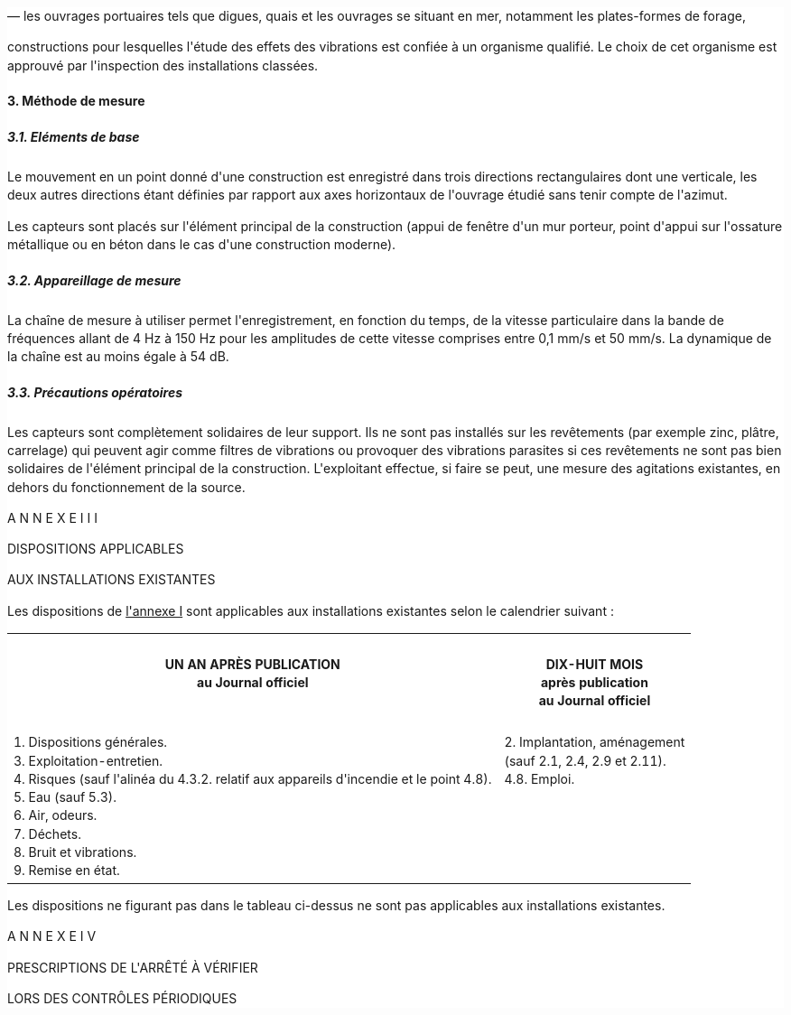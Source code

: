 ― les ouvrages portuaires tels que digues, quais et les ouvrages se situant en mer, notamment les plates-formes de forage,

constructions pour lesquelles l'étude des effets des vibrations est confiée à un organisme qualifié. Le choix de cet organisme est approuvé par l'inspection des installations classées.

#### 3. Méthode de mesure

##### 3.1. Eléments de base

Le mouvement en un point donné d'une construction est enregistré dans trois directions rectangulaires dont une verticale, les deux autres directions étant définies par rapport aux axes horizontaux de l'ouvrage étudié sans tenir compte de l'azimut.

Les capteurs sont placés sur l'élément principal de la construction (appui de fenêtre d'un mur porteur, point d'appui sur l'ossature métallique ou en béton dans le cas d'une construction moderne).

##### 3.2. Appareillage de mesure

La chaîne de mesure à utiliser permet l'enregistrement, en fonction du temps, de la vitesse particulaire dans la bande de fréquences allant de 4 Hz à 150 Hz pour les amplitudes de cette vitesse comprises entre 0,1 mm/s et 50 mm/s. La dynamique de la chaîne est au moins égale à 54 dB.

##### 3.3. Précautions opératoires

Les capteurs sont complètement solidaires de leur support. Ils ne sont pas installés sur les revêtements (par exemple zinc, plâtre, carrelage) qui peuvent agir comme filtres de vibrations ou provoquer des vibrations parasites si ces revêtements ne sont pas bien solidaires de l'élément principal de la construction. L'exploitant effectue, si faire se peut, une mesure des agitations existantes, en dehors du fonctionnement de la source.

A N N E X E I I I

DISPOSITIONS APPLICABLES

AUX INSTALLATIONS EXISTANTES

Les dispositions de [l'annexe I](#-annexe-i-:-prescriptions-générales-et-faisant-l’objet-du-contrôle-périodique-applicables-aux-installations-classées-pour-la-protection-de-l’environnement-soumises-à-déclaration-sous-la-rubrique-n°-4710) sont applicables aux installations existantes selon le calendrier suivant :

<table><tr><th colspan="1" rowspan="1"><br/>UN AN APRÈS PUBLICATION<br/>au Journal officiel</th><th colspan="1" rowspan="1"><br/>DIX-HUIT MOIS<br/>après publication<br/>au Journal officiel</th></tr><tr><td colspan="1" rowspan="1"><br/>1. Dispositions générales.<br/>3. Exploitation-entretien.<br/>4. Risques (sauf l'alinéa du 4.3.2. relatif aux appareils d'incendie et le point 4.8).<br/>5. Eau (sauf 5.3).<br/>6. Air, odeurs.<br/>7. Déchets.<br/>8. Bruit et vibrations.<br/>9. Remise en état.</td><td colspan="1" rowspan="1"><br/>2. Implantation, aménagement<br/>(sauf 2.1, 2.4, 2.9 et 2.11).<br/>4.8. Emploi.</td></tr></table>

Les dispositions ne figurant pas dans le tableau ci-dessus ne sont pas applicables aux installations existantes.

A N N E X E I V

PRESCRIPTIONS DE L'ARRÊTÉ À VÉRIFIER

LORS DES CONTRÔLES PÉRIODIQUES
